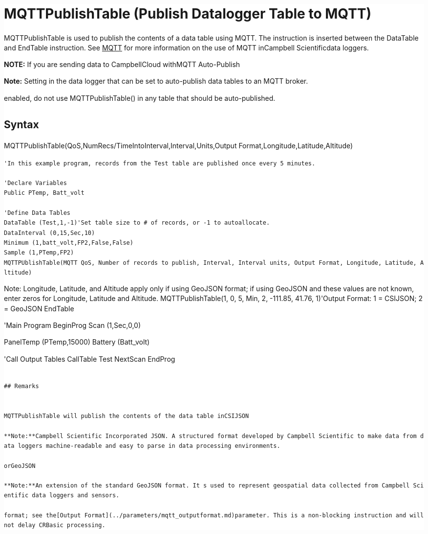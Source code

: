 # MQTTPublishTable (Publish Datalogger Table to MQTT)

MQTTPublishTable is used to publish the contents of a data table using MQTT. The instruction is inserted between the DataTable and EndTable instruction. See [MQTT](https://help.campbellsci.com/CR1000X/Content/shared/Communication/mqtt/mqtt.htm) for more information on the use of MQTT inCampbell Scientificdata loggers.

**NOTE:** If you are sending data to CampbellCloud withMQTT Auto-Publish

**Note:** Setting in the data logger that can be set to auto-publish data tables to an MQTT broker.

enabled, do not use MQTTPublishTable() in any table that should be auto-published.

## Syntax

MQTTPublishTable(QoS,NumRecs/TimeIntoInterval,Interval,Units,Output Format,Longitude,Latitude,Altitude)

```
'In this example program, records from the Test table are published once every 5 minutes.

'Declare Variables
Public PTemp, Batt_volt

'Define Data Tables
DataTable (Test,1,-1)'Set table size to # of records, or -1 to autoallocate.
DataInterval (0,15,Sec,10)
Minimum (1,batt_volt,FP2,False,False)
Sample (1,PTemp,FP2)
MQTTPUblishTable(MQTT QoS, Number of records to publish, Interval, Interval units, Output Format, Longitude, Latitude, Altitude)
```

Note: Longitude, Latitude, and Altitude apply only if using GeoJSON format; if using GeoJSON and these values are not known, enter zeros for Longitude, Latitude and Altitude.
MQTTPublishTable(1, 0, 5, Min, 2, -111.85, 41.76, 1)'Output Format: 1 = CSIJSON; 2 = GeoJSON
EndTable

'Main Program
BeginProg
Scan (1,Sec,0,0)

PanelTemp (PTemp,15000)
Battery (Batt_volt)

'Call Output Tables
CallTable Test
NextScan
EndProg

```

## Remarks


MQTTPublishTable will publish the contents of the data table inCSIJSON

**Note:**Campbell Scientific Incorporated JSON. A structured format developed by Campbell Scientific to make data from data loggers machine-readable and easy to parse in data processing environments.

orGeoJSON

**Note:**An extension of the standard GeoJSON format. It s used to represent geospatial data collected from Campbell Scientific data loggers and sensors.

format; see the[Output Format](../parameters/mqtt_outputformat.md)parameter. This is a non-blocking instruction and will not delay CRBasic processing.
```